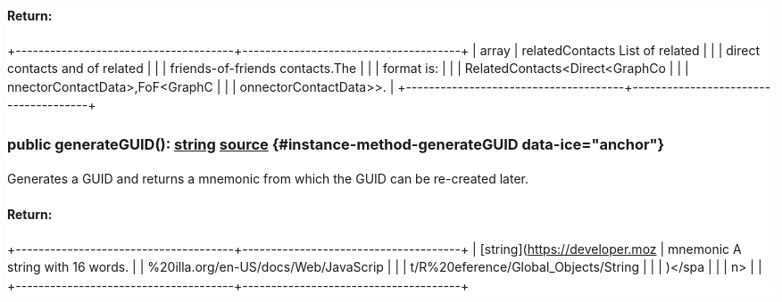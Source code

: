 </div>

</div>

<div class="return-params" data-ice="returnParams">

#### Return:

+--------------------------------------+--------------------------------------+
| <span>array</span>                   | relatedContacts List of related      |
|                                      | direct contacts and of related       |
|                                      | friends-of-friends contacts.The      |
|                                      | format is:                           |
|                                      | RelatedContacts&lt;Direct&lt;GraphCo |
|                                      | nnectorContactData&gt;,FoF&lt;GraphC |
|                                      | onnectorContactData&gt;&gt;.         |
+--------------------------------------+--------------------------------------+

<div data-ice="returnProperties">

</div>

</div>

</div>

<div class="detail" data-ice="detail">

### <span class="access" data-ice="access">public</span> <span data-ice="name">generateGUID</span><span data-ice="signature">(): <span>[string](https://developer.mozilla.org/en-US/docs/Web/JavaScript/Reference/Global_Objects/String)</span></span> <span class="right-info"> <span data-ice="source"><span>[source](../../../file/src/graphconnector/GraphConnector.js.html#lineNumber59)</span></span> </span> {#instance-method-generateGUID data-ice="anchor"}

<div data-ice="description">

Generates a GUID and returns a mnemonic from which the GUID can be
re-created later.

</div>

<div data-ice="properties">

</div>

<div class="return-params" data-ice="returnParams">

#### Return:

+--------------------------------------+--------------------------------------+
| <span>[string](https://developer.moz | mnemonic A string with 16 words.     |
| %20illa.org/en-US/docs/Web/JavaScrip |                                      |
| t/R%20eference/Global_Objects/String |                                      |
| )&lt;/spa                            |                                      |
| n&gt;                                |                                      |
+--------------------------------------+--------------------------------------+
